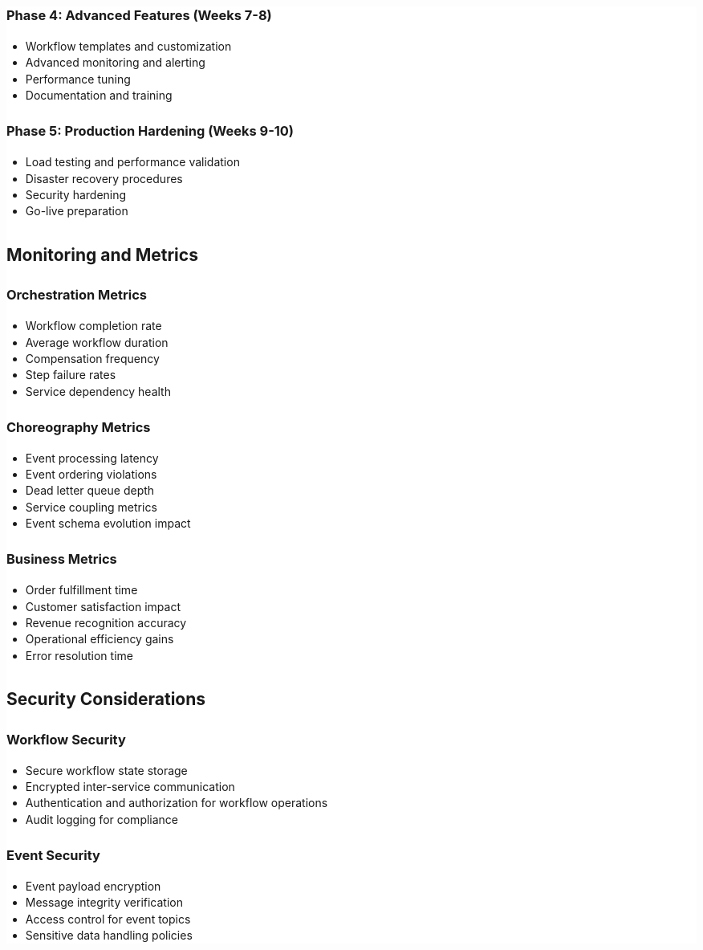 ### Phase 4: Advanced Features (Weeks 7-8)
- Workflow templates and customization
- Advanced monitoring and alerting
- Performance tuning
- Documentation and training

### Phase 5: Production Hardening (Weeks 9-10)
- Load testing and performance validation
- Disaster recovery procedures
- Security hardening
- Go-live preparation

## Monitoring and Metrics

### Orchestration Metrics
- Workflow completion rate
- Average workflow duration
- Compensation frequency
- Step failure rates
- Service dependency health

### Choreography Metrics
- Event processing latency
- Event ordering violations
- Dead letter queue depth
- Service coupling metrics
- Event schema evolution impact

### Business Metrics
- Order fulfillment time
- Customer satisfaction impact
- Revenue recognition accuracy
- Operational efficiency gains
- Error resolution time

## Security Considerations

### Workflow Security
- Secure workflow state storage
- Encrypted inter-service communication
- Authentication and authorization for workflow operations
- Audit logging for compliance

### Event Security
- Event payload encryption
- Message integrity verification
- Access control for event topics
- Sensitive data handling policies
